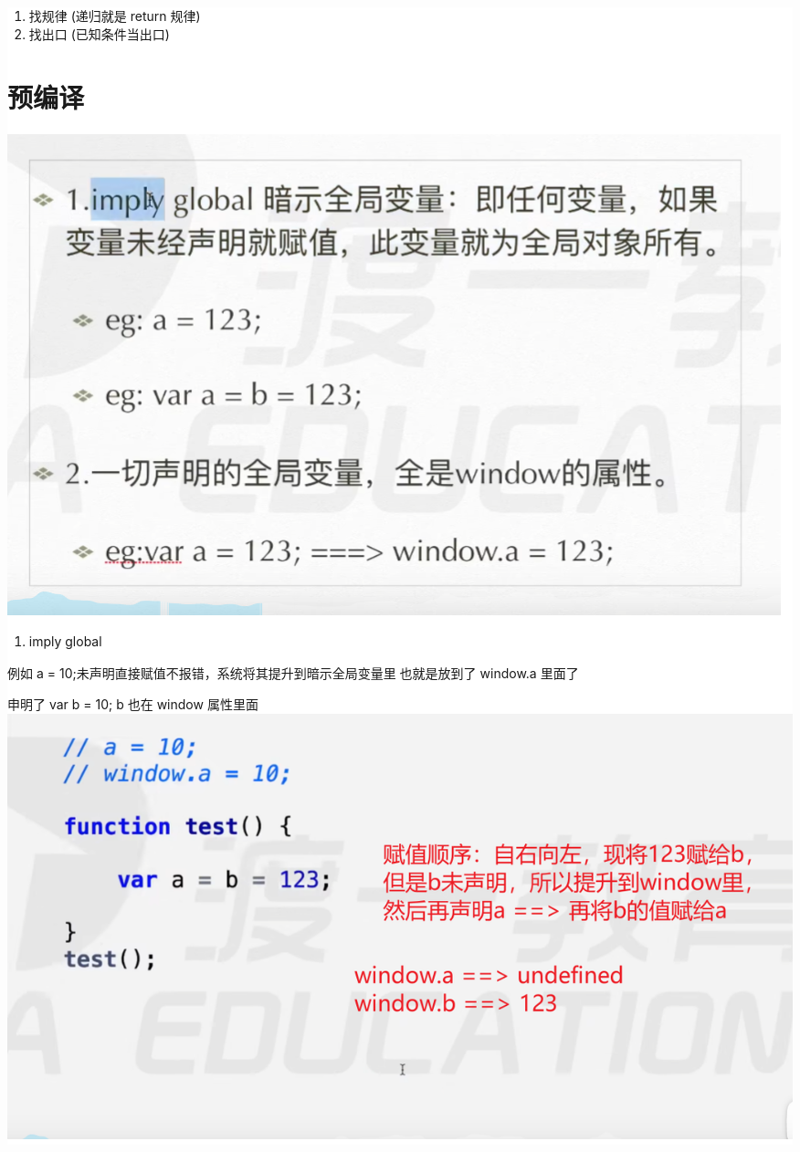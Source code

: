 1. 找规律 (递归就是 return 规律)
2. 找出口 (已知条件当出口)

# 预编译

![](./imgs/Snipaste_2022-09-25_21-39-06.png)

1. imply global

例如 a = 10;未声明直接赋值不报错，系统将其提升到暗示全局变量里
也就是放到了 window.a 里面了

申明了 var b = 10; b 也在 window 属性里面
![](./imgs/Snipaste_2022-09-25_21-51-31.png)